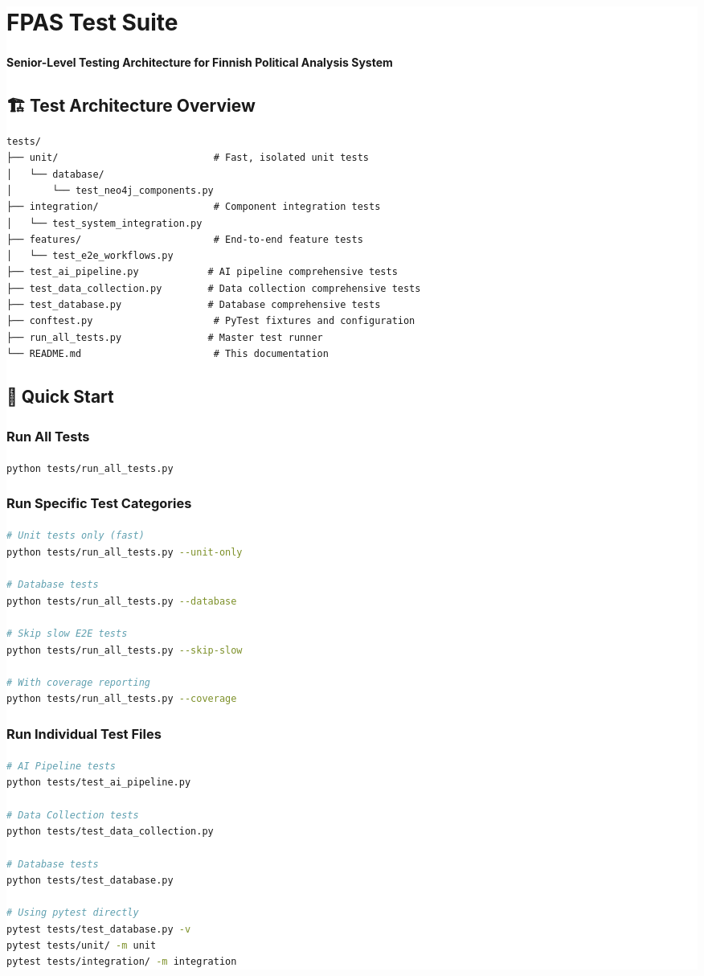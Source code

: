 # FPAS Test Suite
**Senior-Level Testing Architecture for Finnish Political Analysis System**

## 🏗️ Test Architecture Overview

```
tests/
├── unit/                           # Fast, isolated unit tests
│   └── database/
│       └── test_neo4j_components.py
├── integration/                    # Component integration tests
│   └── test_system_integration.py
├── features/                       # End-to-end feature tests
│   └── test_e2e_workflows.py
├── test_ai_pipeline.py            # AI pipeline comprehensive tests
├── test_data_collection.py        # Data collection comprehensive tests
├── test_database.py               # Database comprehensive tests
├── conftest.py                     # PyTest fixtures and configuration
├── run_all_tests.py               # Master test runner
└── README.md                       # This documentation
```

## 🚀 Quick Start

### Run All Tests
```bash
python tests/run_all_tests.py
```

### Run Specific Test Categories
```bash
# Unit tests only (fast)
python tests/run_all_tests.py --unit-only

# Database tests
python tests/run_all_tests.py --database

# Skip slow E2E tests
python tests/run_all_tests.py --skip-slow

# With coverage reporting
python tests/run_all_tests.py --coverage
```

### Run Individual Test Files
```bash
# AI Pipeline tests
python tests/test_ai_pipeline.py

# Data Collection tests
python tests/test_data_collection.py

# Database tests
python tests/test_database.py

# Using pytest directly
pytest tests/test_database.py -v
pytest tests/unit/ -m unit
pytest tests/integration/ -m integration
```
